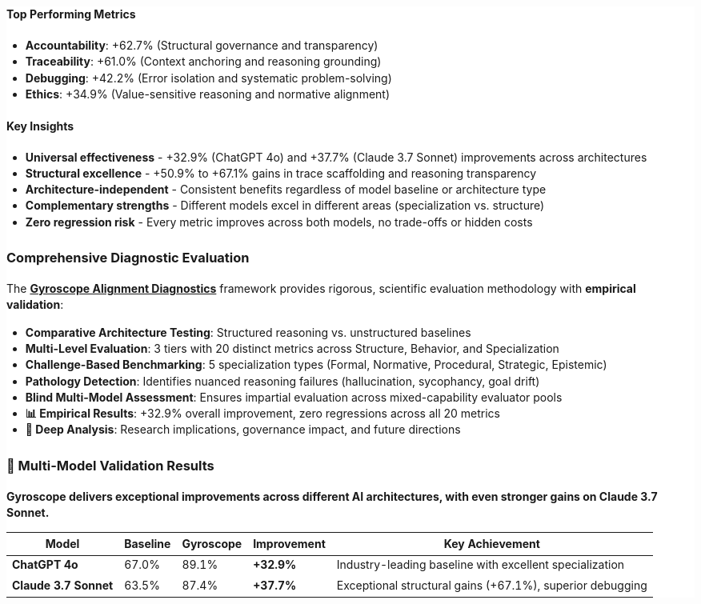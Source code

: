 #### Top Performing Metrics
- **Accountability**: +62.7% (Structural governance and transparency)
- **Traceability**: +61.0% (Context anchoring and reasoning grounding)
- **Debugging**: +42.2% (Error isolation and systematic problem-solving)
- **Ethics**: +34.9% (Value-sensitive reasoning and normative alignment)

#### Key Insights
- **Universal effectiveness** - +32.9% (ChatGPT 4o) and +37.7% (Claude 3.7 Sonnet) improvements across architectures
- **Structural excellence** - +50.9% to +67.1% gains in trace scaffolding and reasoning transparency
- **Architecture-independent** - Consistent benefits regardless of model baseline or architecture type
- **Complementary strengths** - Different models excel in different areas (specialization vs. structure)
- **Zero regression risk** - Every metric improves across both models, no trade-offs or hidden costs

### Comprehensive Diagnostic Evaluation

The **[Gyroscope Alignment Diagnostics](./docs/Gyroscope_Alignment_Diagnostics.md)** framework provides rigorous, scientific evaluation methodology with **empirical validation**:

- **Comparative Architecture Testing**: Structured reasoning vs. unstructured baselines
- **Multi-Level Evaluation**: 3 tiers with 20 distinct metrics across Structure, Behavior, and Specialization
- **Challenge-Based Benchmarking**: 5 specialization types (Formal, Normative, Procedural, Strategic, Epistemic)
- **Pathology Detection**: Identifies nuanced reasoning failures (hallucination, sycophancy, goal drift)
- **Blind Multi-Model Assessment**: Ensures impartial evaluation across mixed-capability evaluator pools
- **📊 Empirical Results**: +32.9% overall improvement, zero regressions across all 20 metrics
- **🔬 Deep Analysis**: Research implications, governance impact, and future directions

### 🚀 Multi-Model Validation Results

**Gyroscope delivers exceptional improvements across different AI architectures, with even stronger gains on Claude 3.7 Sonnet.**

| **Model** | **Baseline** | **Gyroscope** | **Improvement** | **Key Achievement** |
|-----------|-------------|---------------|-----------------|-------------------|
| **ChatGPT 4o** | 67.0% | 89.1% | **+32.9%** | Industry-leading baseline with excellent specialization |
| **Claude 3.7 Sonnet** | 63.5% | 87.4% | **+37.7%** | Exceptional structural gains (+67.1%), superior debugging |
